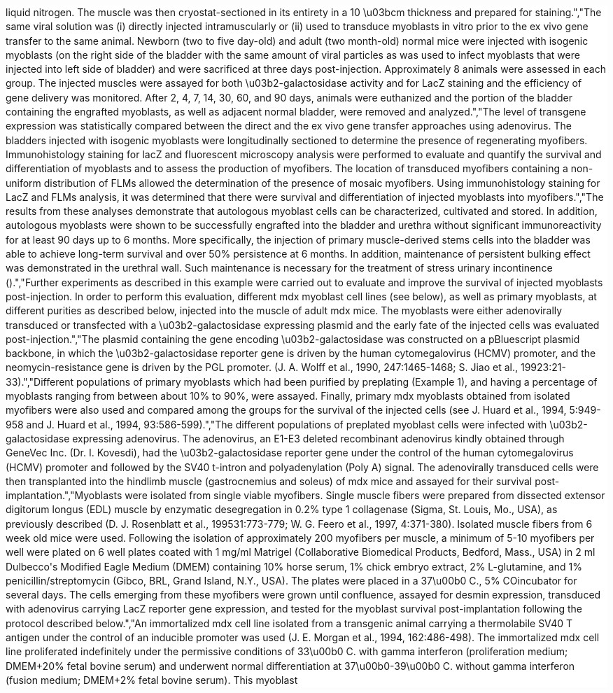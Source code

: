 liquid nitrogen. The muscle was then cryostat-sectioned in its entirety in a 10 \u03bcm thickness and prepared for staining.","The same viral solution was (i) directly injected intramuscularly or (ii) used to transduce myoblasts in vitro prior to the ex vivo gene transfer to the same animal. Newborn (two to five day-old) and adult (two month-old) normal mice were injected with isogenic myoblasts (on the right side of the bladder with the same amount of viral particles as was used to infect myoblasts that were injected into left side of bladder) and were sacrificed at three days post-injection. Approximately 8 animals were assessed in each group. The injected muscles were assayed for both \u03b2-galactosidase activity and for LacZ staining and the efficiency of gene delivery was monitored. After 2, 4, 7, 14, 30, 60, and 90 days, animals were euthanized and the portion of the bladder containing the engrafted myoblasts, as well as adjacent normal bladder, were removed and analyzed.","The level of transgene expression was statistically compared between the direct and the ex vivo gene transfer approaches using adenovirus. The bladders injected with isogenic myoblasts were longitudinally sectioned to determine the presence of regenerating myofibers. Immunohistology staining for lacZ and fluorescent microscopy analysis were performed to evaluate and quantify the survival and differentiation of myoblasts and to assess the production of myofibers. The location of transduced myofibers containing a non-uniform distribution of FLMs allowed the determination of the presence of mosaic myofibers. Using immunohistology staining for LacZ and FLMs analysis, it was determined that there were survival and differentiation of injected myoblasts into myofibers.","The results from these analyses demonstrate that autologous myoblast cells can be characterized, cultivated and stored. In addition, autologous myoblasts were shown to be successfully engrafted into the bladder and urethra without significant immunoreactivity for at least 90 days up to 6 months. More specifically, the injection of primary muscle-derived stems cells into the bladder was able to achieve long-term survival and over 50% persistence at 6 months. In addition, maintenance of persistent bulking effect was demonstrated in the urethral wall. Such maintenance is necessary for the treatment of stress urinary incontinence ().","Further experiments as described in this example were carried out to evaluate and improve the survival of injected myoblasts post-injection. In order to perform this evaluation, different mdx myoblast cell lines (see below), as well as primary myoblasts, at different purities as described below, injected into the muscle of adult mdx mice. The myoblasts were either adenovirally transduced or transfected with a \u03b2-galactosidase expressing plasmid and the early fate of the injected cells was evaluated post-injection.","The plasmid containing the gene encoding \u03b2-galactosidase was constructed on a pBluescript plasmid backbone, in which the \u03b2-galactosidase reporter gene is driven by the human cytomegalovirus (HCMV) promoter, and the neomycin-resistance gene is driven by the PGL promoter. (J. A. Wolff et al., 1990, 247:1465-1468; S. Jiao et al., 19923:21-33).","Different populations of primary myoblasts which had been purified by preplating (Example 1), and having a percentage of myoblasts ranging from between about 10% to 90%, were assayed. Finally, primary mdx myoblasts obtained from isolated myofibers were also used and compared among the groups for the survival of the injected cells (see J. Huard et al., 1994, 5:949-958 and J. Huard et al., 1994, 93:586-599).","The different populations of preplated myoblast cells were infected with \u03b2-galactosidase expressing adenovirus. The adenovirus, an E1-E3 deleted recombinant adenovirus kindly obtained through GeneVec Inc. (Dr. I. Kovesdi), had the \u03b2-galactosidase reporter gene under the control of the human cytomegalovirus (HCMV) promoter and followed by the SV40 t-intron and polyadenylation (Poly A) signal. The adenovirally transduced cells were then transplanted into the hindlimb muscle (gastrocnemius and soleus) of mdx mice and assayed for their survival post-implantation.","Myoblasts were isolated from single viable myofibers. Single muscle fibers were prepared from dissected extensor digitorum longus (EDL) muscle by enzymatic desegregation in 0.2% type 1 collagenase (Sigma, St. Louis, Mo., USA), as previously described (D. J. Rosenblatt et al., 199531:773-779; W. G. Feero et al., 1997, 4:371-380). Isolated muscle fibers from 6 week old mice were used. Following the isolation of approximately 200 myofibers per muscle, a minimum of 5-10 myofibers per well were plated on 6 well plates coated with 1 mg\/ml Matrigel (Collaborative Biomedical Products, Bedford, Mass., USA) in 2 ml Dulbecco's Modified Eagle Medium (DMEM) containing 10% horse serum, 1% chick embryo extract, 2% L-glutamine, and 1% penicillin\/streptomycin (Gibco, BRL, Grand Island, N.Y., USA). The plates were placed in a 37\u00b0 C., 5% COincubator for several days. The cells emerging from these myofibers were grown until confluence, assayed for desmin expression, transduced with adenovirus carrying LacZ reporter gene expression, and tested for the myoblast survival post-implantation following the protocol described below.","An immortalized mdx cell line isolated from a transgenic animal carrying a thermolabile SV40 T antigen under the control of an inducible promoter was used (J. E. Morgan et al., 1994, 162:486-498). The immortalized mdx cell line proliferated indefinitely under the permissive conditions of 33\u00b0 C. with gamma interferon (proliferation medium; DMEM+20% fetal bovine serum) and underwent normal differentiation at 37\u00b0-39\u00b0 C. without gamma interferon (fusion medium; DMEM+2% fetal bovine serum). This myoblast